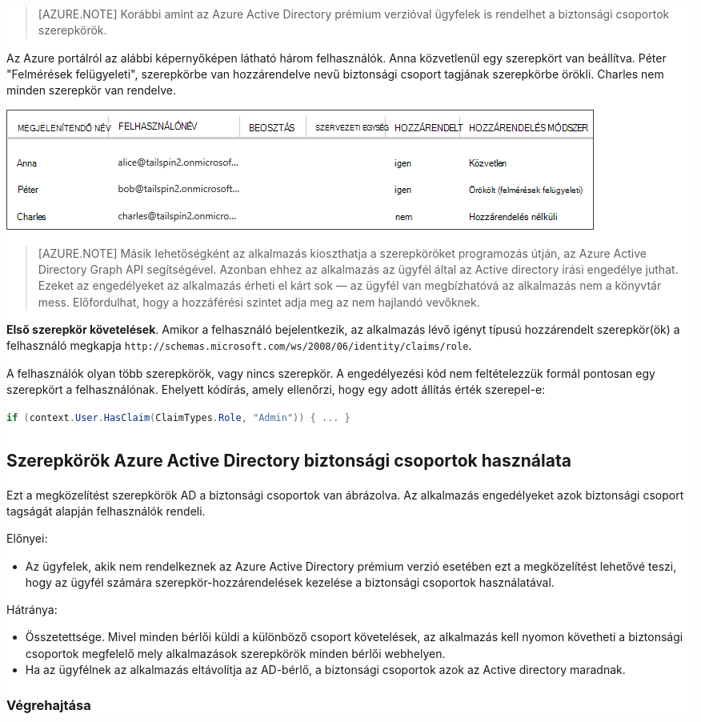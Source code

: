 > [AZURE.NOTE] Korábbi amint az Azure Active Directory prémium verzióval ügyfelek is rendelhet a biztonsági csoportok szerepkörök.

Az Azure portálról az alábbi képernyőképen látható három felhasználók. Anna közvetlenül egy szerepkört van beállítva. Péter "Felmérések felügyeleti", szerepkörbe van hozzárendelve nevű biztonsági csoport tagjának szerepkörbe örökli. Charles nem minden szerepkör van rendelve.

![Hozzárendelt felhasználók](media/guidance-multitenant-identity/role-assignments.png)

> [AZURE.NOTE] Másik lehetőségként az alkalmazás kioszthatja a szerepköröket programozás útján, az Azure Active Directory Graph API segítségével.  Azonban ehhez az alkalmazás az ügyfél által az Active directory írási engedélye juthat. Ezeket az engedélyeket az alkalmazás érheti el kárt sok &mdash; az ügyfél van megbízhatóvá az alkalmazás nem a könyvtár mess. Előfordulhat, hogy a hozzáférési szintet adja meg az nem hajlandó vevőknek.

**Első szerepkör követelések**. Amikor a felhasználó bejelentkezik, az alkalmazás lévő igényt típusú hozzárendelt szerepkör(ök) a felhasználó megkapja `http://schemas.microsoft.com/ws/2008/06/identity/claims/role`.  

A felhasználók olyan több szerepkörök, vagy nincs szerepkör. A engedélyezési kód nem feltételezzük formál pontosan egy szerepkört a felhasználónak. Ehelyett kódírás, amely ellenőrzi, hogy egy adott állítás érték szerepel-e:

```csharp
if (context.User.HasClaim(ClaimTypes.Role, "Admin")) { ... }
```

## <a name="roles-using-azure-ad-security-groups"></a>Szerepkörök Azure Active Directory biztonsági csoportok használata

Ezt a megközelítést szerepkörök AD a biztonsági csoportok van ábrázolva. Az alkalmazás engedélyeket azok biztonsági csoport tagságát alapján felhasználók rendeli.

Előnyei:

-   Az ügyfelek, akik nem rendelkeznek az Azure Active Directory prémium verzió esetében ezt a megközelítést lehetővé teszi, hogy az ügyfél számára szerepkör-hozzárendelések kezelése a biztonsági csoportok használatával.

Hátránya:

- Összetettsége. Mivel minden bérlői küldi a különböző csoport követelések, az alkalmazás kell nyomon követheti a biztonsági csoportok megfelelő mely alkalmazások szerepkörök minden bérlői webhelyen.
- Ha az ügyfélnek az alkalmazás eltávolítja az AD-bérlő, a biztonsági csoportok azok az Active directory maradnak.

### <a name="implementation"></a>Végrehajtása


[Tailspin]: guidance-multitenant-identity-tailspin.md
[sorozaton kívüli]: guidance-multitenant-identity.md
[engedély]: guidance-multitenant-identity-authorize.md
[Kódmentes webes API biztonságossá tétele]: guidance-multitenant-identity-web-api.md
[ASP.NET MVC alkalmazás auth és SQL-adatbázis létrehozása, és telepítse az Azure alkalmazás szolgáltatás]: ../app-service-web/web-sites-dotnet-deploy-aspnet-mvc-app-membership-oauth-sql-database.md
[alkalmazás jegyzék]: ../active-directory/active-directory-application-manifest.md
[minta alkalmazás]: https://github.com/Azure-Samples/guidance-identity-management-for-multitenant-apps
